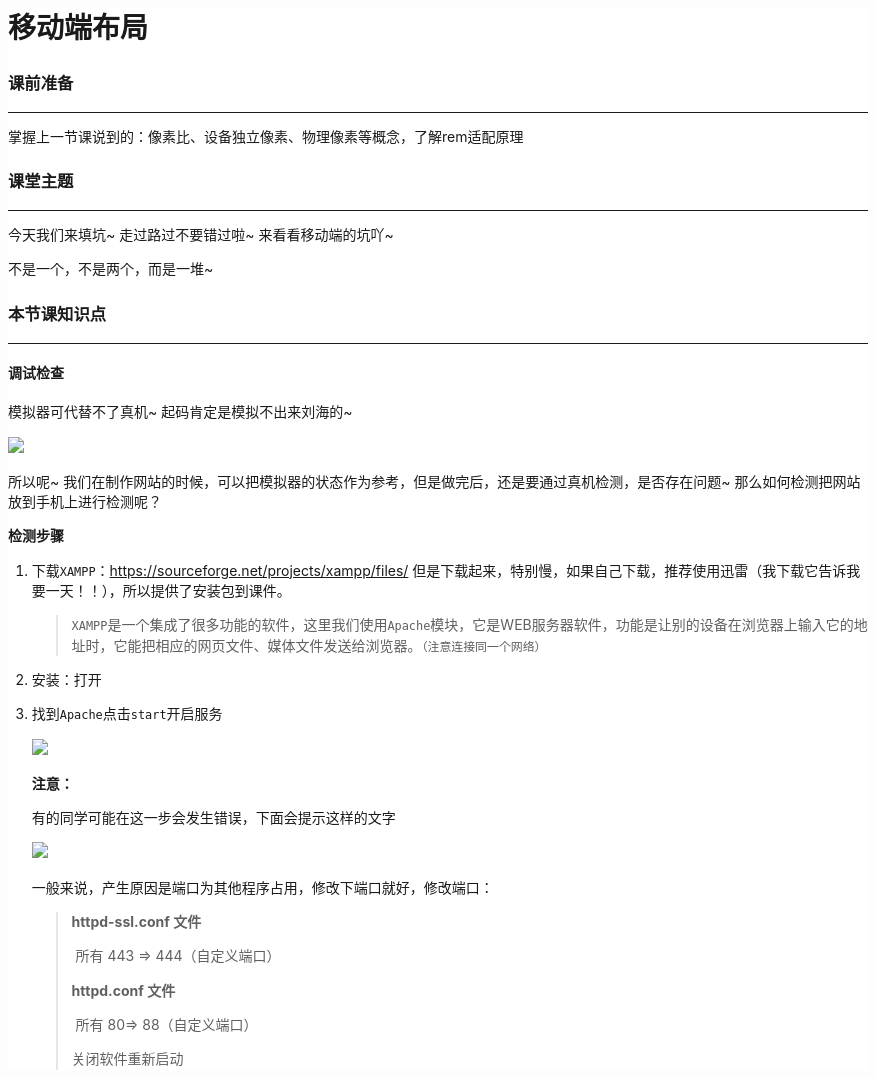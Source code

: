 # 移动端布局

### 课前准备

---

掌握上一节课说到的：像素比、设备独立像素、物理像素等概念，了解rem适配原理



### 课堂主题

---

今天我们来填坑~ 走过路过不要错过啦~ 来看看移动端的坑吖~

不是一个，不是两个，而是一堆~



### 本节课知识点

---

#### 调试检查

模拟器可代替不了真机~ 起码肯定是模拟不出来刘海的~

![](img/lh1.jpg)

所以呢~ 我们在制作网站的时候，可以把模拟器的状态作为参考，但是做完后，还是要通过真机检测，是否存在问题~ 那么如何检测把网站放到手机上进行检测呢？

**检测步骤**

1. 下载`XAMPP`：<https://sourceforge.net/projects/xampp/files/>
   但是下载起来，特别慢，如果自己下载，推荐使用迅雷（我下载它告诉我要一天！！），所以提供了安装包到课件。

   > `XAMPP`是一个集成了很多功能的软件，这里我们使用`Apache`模块，它是WEB服务器软件，功能是让别的设备在浏览器上输入它的地址时，它能把相应的网页文件、媒体文件发送给浏览器。`（注意连接同一个网络）`

1. 安装：打开

1. 找到`Apache`点击`start`开启服务

   <img src="img/apc2.jpg" width="500">  

   **注意：**

   有的同学可能在这一步会发生错误，下面会提示这样的文字

   

   <img src="img/apq.png" width="500">  

   

   一般来说，产生原因是端口为其他程序占用，修改下端口就好，修改端口：

   > **httpd-ssl.conf 文件**
   >
   > ​	所有 443 => 444（自定义端口）
   >
   > **httpd.conf 文件**
   >
   > ​	所有 80=> 88（自定义端口）
   >
   > 关闭软件重新启动 
